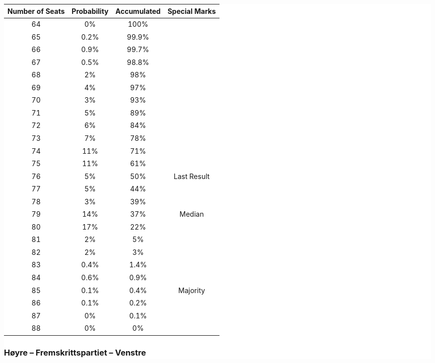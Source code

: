 | Number of Seats | Probability | Accumulated | Special Marks |
|:---------------:|:-----------:|:-----------:|:-------------:|
| 64 | 0% | 100% |  |
| 65 | 0.2% | 99.9% |  |
| 66 | 0.9% | 99.7% |  |
| 67 | 0.5% | 98.8% |  |
| 68 | 2% | 98% |  |
| 69 | 4% | 97% |  |
| 70 | 3% | 93% |  |
| 71 | 5% | 89% |  |
| 72 | 6% | 84% |  |
| 73 | 7% | 78% |  |
| 74 | 11% | 71% |  |
| 75 | 11% | 61% |  |
| 76 | 5% | 50% | Last Result |
| 77 | 5% | 44% |  |
| 78 | 3% | 39% |  |
| 79 | 14% | 37% | Median |
| 80 | 17% | 22% |  |
| 81 | 2% | 5% |  |
| 82 | 2% | 3% |  |
| 83 | 0.4% | 1.4% |  |
| 84 | 0.6% | 0.9% |  |
| 85 | 0.1% | 0.4% | Majority |
| 86 | 0.1% | 0.2% |  |
| 87 | 0% | 0.1% |  |
| 88 | 0% | 0% |  |

### Høyre – Fremskrittspartiet – Venstre
